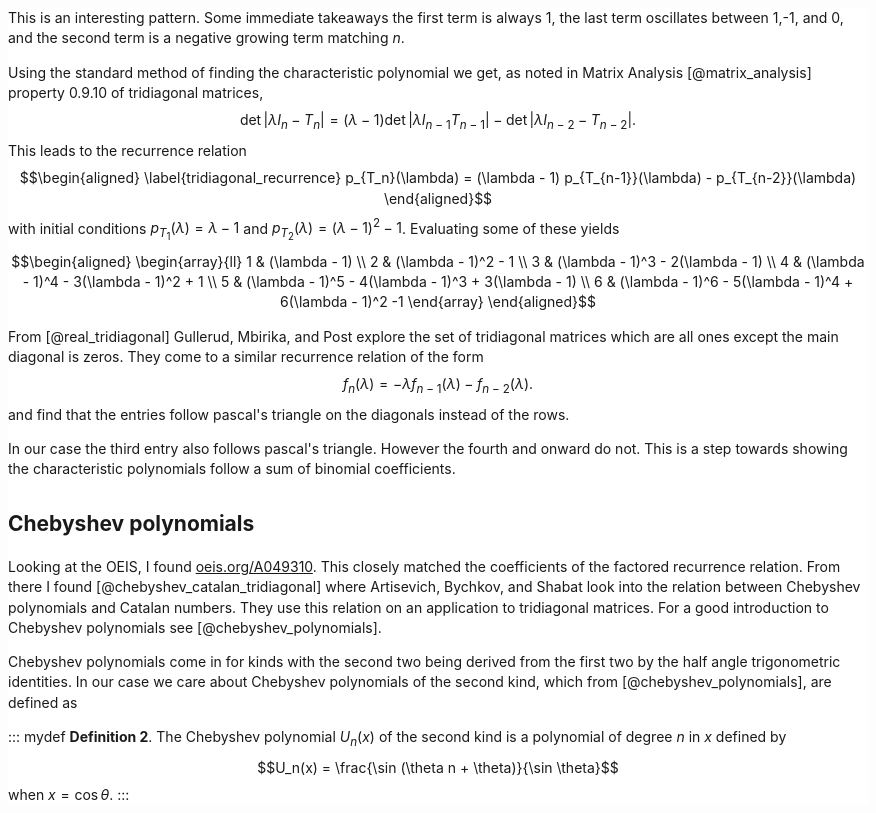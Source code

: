 This is an interesting pattern. Some immediate takeaways the first term
is always 1, the last term oscillates between 1,-1, and 0, and the
second term is a negative growing term matching $n$.

Using the standard method of finding the characteristic polynomial we
get, as noted in Matrix Analysis [@matrix_analysis] property 0.9.10 of
tridiagonal matrices,
$$\det \left| \lambda I_n - T_n \right| = (\lambda-1) \det \left| \lambda I_{n-1} T_{n-1} \right| - \det\left| \lambda I_{n-2} - T_{n-2} \right|.$$
This leads to the recurrence relation $$\begin{aligned}
 \label{tridiagonal_recurrence}
    p_{T_n}(\lambda) = (\lambda - 1) p_{T_{n-1}}(\lambda) - p_{T_{n-2}}(\lambda)
\end{aligned}$$ with initial conditions $p_{T_1}(\lambda) = \lambda -1$
and $p_{T_2}(\lambda) = (\lambda - 1)^2 - 1$. Evaluating some of these
yields $$\begin{aligned}
    \begin{array}{ll}
        1 & (\lambda - 1) \\
        2 & (\lambda - 1)^2 - 1 \\
        3 & (\lambda - 1)^3 - 2(\lambda - 1) \\
        4 & (\lambda - 1)^4 - 3(\lambda - 1)^2 + 1 \\
        5 & (\lambda - 1)^5 - 4(\lambda - 1)^3 + 3(\lambda - 1) \\
        6 & (\lambda - 1)^6 - 5(\lambda - 1)^4 + 6(\lambda - 1)^2 -1
    \end{array}
\end{aligned}$$

From [@real_tridiagonal] Gullerud, Mbirika, and Post explore the set of
tridiagonal matrices which are all ones except the main diagonal is
zeros. They come to a similar recurrence relation of the form
$$f_n(\lambda) = -\lambda f_{n-1}(\lambda) - f_{n-2}(\lambda).$$ and
find that the entries follow pascal's triangle on the diagonals instead
of the rows.

In our case the third entry also follows pascal's triangle. However the
fourth and onward do not. This is a step towards showing the
characteristic polynomials follow a sum of binomial coefficients.

## Chebyshev polynomials

Looking at the OEIS, I found
[oeis.org/A049310](https://oeis.org/A049310). This closely matched the
coefficients of the factored recurrence relation. From there I found
[@chebyshev_catalan_tridiagonal] where Artisevich, Bychkov, and Shabat
look into the relation between Chebyshev polynomials and Catalan
numbers. They use this relation on an application to tridiagonal
matrices. For a good introduction to Chebyshev polynomials see
[@chebyshev_polynomials].

Chebyshev polynomials come in for kinds with the second two being
derived from the first two by the half angle trigonometric identities.
In our case we care about Chebyshev polynomials of the second kind,
which from [@chebyshev_polynomials], are defined as

::: mydef
**Definition 2**. The Chebyshev polynomial $U_n(x)$ of the second kind
is a polynomial of degree $n$ in $x$ defined by
$$U_n(x) = \frac{\sin (\theta n + \theta)}{\sin \theta}$$ when
$x = \cos \theta$.
:::
